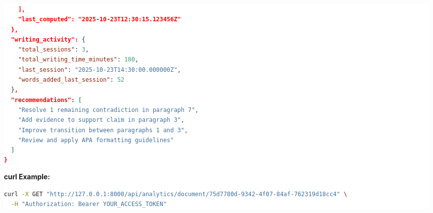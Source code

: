 ```json
    ],
    "last_computed": "2025-10-23T12:30:15.123456Z"
  },
  "writing_activity": {
    "total_sessions": 3,
    "total_writing_time_minutes": 180,
    "last_session": "2025-10-23T14:30:00.000000Z",
    "words_added_last_session": 52
  },
  "recommendations": [
    "Resolve 1 remaining contradiction in paragraph 7",
    "Add evidence to support claim in paragraph 3",
    "Improve transition between paragraphs 1 and 3",
    "Review and apply APA formatting guidelines"
  ]
}
```

**curl Example:**
```bash
curl -X GET "http://127.0.0.1:8000/api/analytics/document/75d7780d-9342-4f07-84af-762319d18cc4" \
  -H "Authorization: Bearer YOUR_ACCESS_TOKEN"
```

